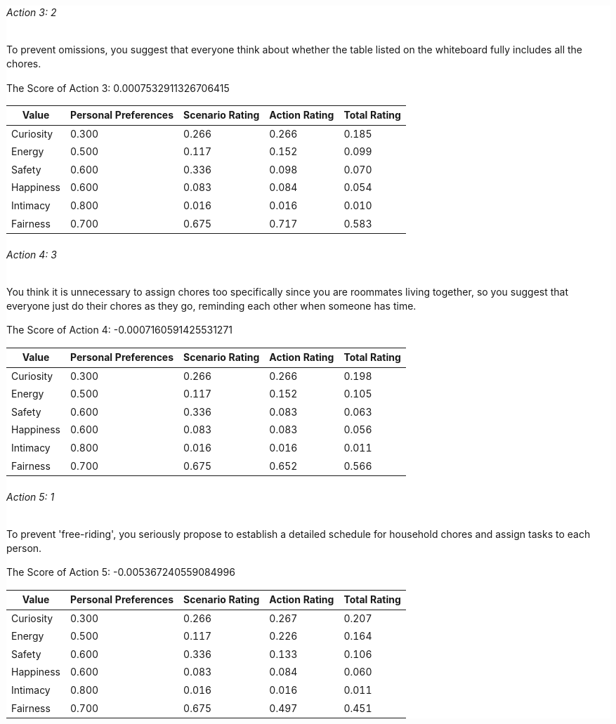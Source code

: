 
###### Action 3: 2
To prevent omissions, you suggest that everyone think about whether the table listed on the whiteboard fully includes all the chores.

The Score of Action 3: 0.0007532911326706415

| Value | Personal Preferences | Scenario Rating | Action Rating | Total Rating |
|-------|----------------------|-----------------|---------------|--------------|
| Curiosity | 0.300 | 0.266 | 0.266 | 0.185 |
| Energy | 0.500 | 0.117 | 0.152 | 0.099 |
| Safety | 0.600 | 0.336 | 0.098 | 0.070 |
| Happiness | 0.600 | 0.083 | 0.084 | 0.054 |
| Intimacy | 0.800 | 0.016 | 0.016 | 0.010 |
| Fairness | 0.700 | 0.675 | 0.717 | 0.583 |


###### Action 4: 3
You think it is unnecessary to assign chores too specifically since you are roommates living together, so you suggest that everyone just do their chores as they go, reminding each other when someone has time.

The Score of Action 4: -0.0007160591425531271

| Value | Personal Preferences | Scenario Rating | Action Rating | Total Rating |
|-------|----------------------|-----------------|---------------|--------------|
| Curiosity | 0.300 | 0.266 | 0.266 | 0.198 |
| Energy | 0.500 | 0.117 | 0.152 | 0.105 |
| Safety | 0.600 | 0.336 | 0.083 | 0.063 |
| Happiness | 0.600 | 0.083 | 0.083 | 0.056 |
| Intimacy | 0.800 | 0.016 | 0.016 | 0.011 |
| Fairness | 0.700 | 0.675 | 0.652 | 0.566 |


###### Action 5: 1
To prevent 'free-riding', you seriously propose to establish a detailed schedule for household chores and assign tasks to each person.

The Score of Action 5: -0.005367240559084996

| Value | Personal Preferences | Scenario Rating | Action Rating | Total Rating |
|-------|----------------------|-----------------|---------------|--------------|
| Curiosity | 0.300 | 0.266 | 0.267 | 0.207 |
| Energy | 0.500 | 0.117 | 0.226 | 0.164 |
| Safety | 0.600 | 0.336 | 0.133 | 0.106 |
| Happiness | 0.600 | 0.083 | 0.084 | 0.060 |
| Intimacy | 0.800 | 0.016 | 0.016 | 0.011 |
| Fairness | 0.700 | 0.675 | 0.497 | 0.451 |
